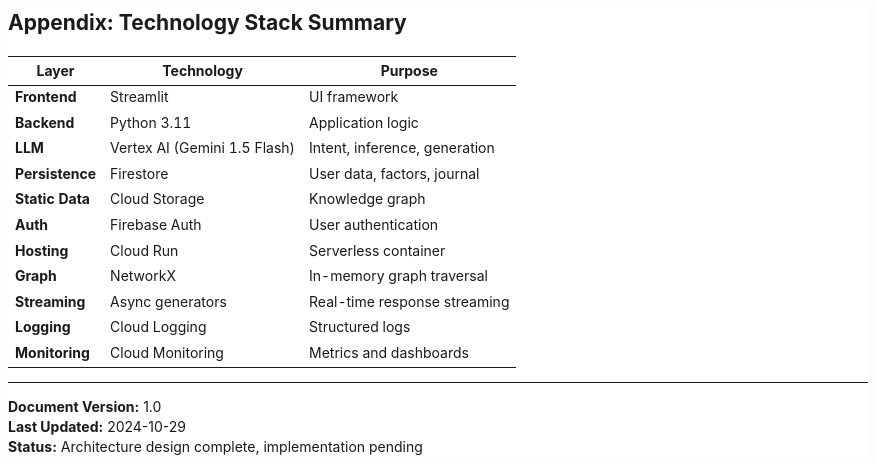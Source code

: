 
## Appendix: Technology Stack Summary

| Layer | Technology | Purpose |
|-------|------------|---------|
| **Frontend** | Streamlit | UI framework |
| **Backend** | Python 3.11 | Application logic |
| **LLM** | Vertex AI (Gemini 1.5 Flash) | Intent, inference, generation |
| **Persistence** | Firestore | User data, factors, journal |
| **Static Data** | Cloud Storage | Knowledge graph |
| **Auth** | Firebase Auth | User authentication |
| **Hosting** | Cloud Run | Serverless container |
| **Graph** | NetworkX | In-memory graph traversal |
| **Streaming** | Async generators | Real-time response streaming |
| **Logging** | Cloud Logging | Structured logs |
| **Monitoring** | Cloud Monitoring | Metrics and dashboards |

---

**Document Version:** 1.0  
**Last Updated:** 2024-10-29  
**Status:** Architecture design complete, implementation pending
